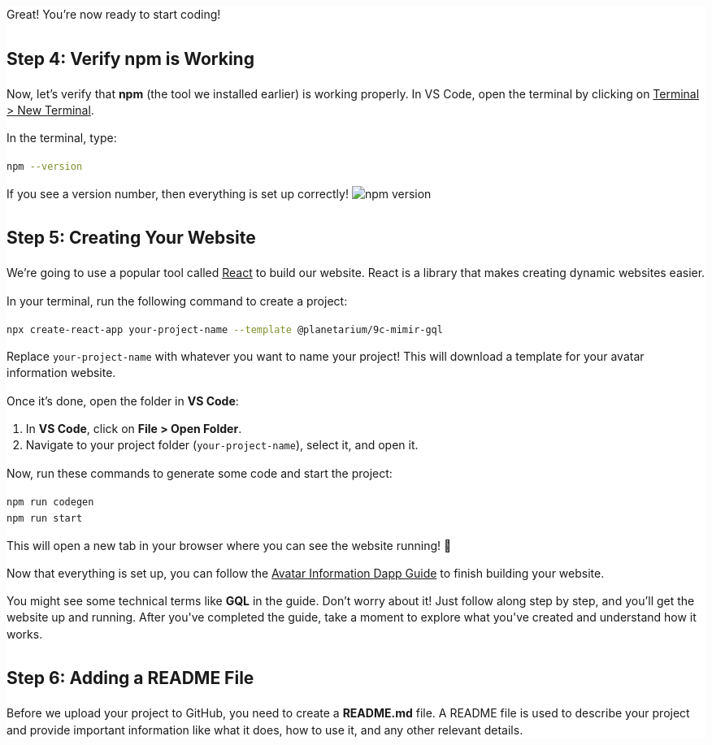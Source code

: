 Great! You’re now ready to start coding!

## Step 4: Verify npm is Working
Now, let’s verify that **npm** (the tool we installed earlier) is working properly. In VS Code, open the terminal by clicking on [Terminal > New Terminal](https://code.visualstudio.com/docs/terminal/getting-started).

In the terminal, type:

```bash
npm --version
```

If you see a version number, then everything is set up correctly!
![npm version](/images/event/2024modathon/npm-version.png)

## Step 5: Creating Your Website

We’re going to use a popular tool called [React](https://react.dev/) to build our website. React is a library that makes creating dynamic websites easier.

In your terminal, run the following command to create a project:

```bash
npx create-react-app your-project-name --template @planetarium/9c-mimir-gql
```

Replace `your-project-name` with whatever you want to name your project! This will download a template for your avatar information website.

Once it’s done, open the folder in **VS Code**:

1. In **VS Code**, click on **File > Open Folder**.
2. Navigate to your project folder (`your-project-name`), select it, and open it.

Now, run these commands to generate some code and start the project:

```bash
npm run codegen
npm run start
```

This will open a new tab in your browser where you can see the website running! 🎉

Now that everything is set up, you can follow the [Avatar Information Dapp Guide](../tutorials/modding/avatar-information-dapp-guide.md) to finish building your website.

You might see some technical terms like **GQL** in the guide. Don’t worry about it! Just follow along step by step, and you’ll get the website up and running. After you've completed the guide, take a moment to explore what you've created and understand how it works.

## Step 6: Adding a README File

Before we upload your project to GitHub, you need to create a **README.md** file. A README file is used to describe your project and provide important information like what it does, how to use it, and any other relevant details.
